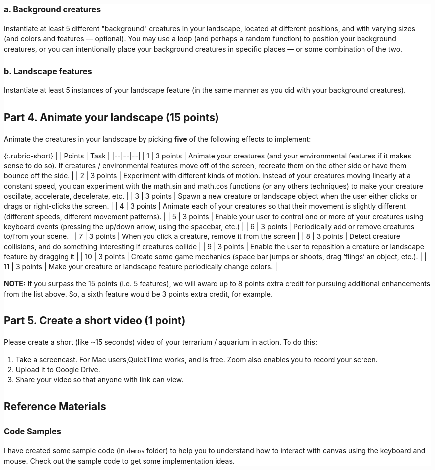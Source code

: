 ### a. Background creatures
Instantiate at least 5 different "background" creatures in your landscape, located at different positions, and with varying sizes (and colors and features — optional). You may use a loop (and perhaps a random function) to position your background creatures, or you can intentionally place your background creatures in specific places — or some combination of the two.

### b. Landscape features
Instantiate at least 5 instances of your landscape feature (in the same manner as you did with your background creatures).


## Part 4. Animate your landscape (15 points)
Animate the creatures in your landscape by picking **five** of the following effects to implement:

{:.rubric-short}
| | Points | Task |
|--|--|--|
| 1 | 3 points | Animate your creatures (and your environmental features if it makes sense to do so). If creatures / environmental features move off of the screen, recreate them on the other side or have them bounce off the side. |
| 2 | 3 points | Experiment with different kinds of motion. Instead of your creatures moving linearly at a constant speed, you can experiment with the math.sin and math.cos functions (or any others techniques) to make your creature oscillate, accelerate, decelerate, etc. |
| 3 | 3 points | Spawn a new creature or landscape object when the user either clicks or drags or right-clicks the screen. |
| 4 | 3 points | Animate each of your creatures so that their movement is slightly different (different speeds, different movement patterns). |
| 5 | 3 points | Enable your user to control one or more of your creatures using keyboard events (pressing the up/down arrow, using the spacebar, etc.) |
| 6 | 3 points | Periodically add or remove creatures to/from your scene. |
| 7 | 3 points | When you click a creature, remove it from the screen |
| 8 | 3 points | Detect creature collisions, and do something interesting if creatures collide |
| 9 | 3 points | Enable the user to reposition a creature or landscape feature by dragging it |
| 10 | 3 points | Create some game mechanics (space bar jumps or shoots, drag ‘flings’ an object, etc.). |
| 11 | 3 points | Make your creature or landscape feature periodically change colors. |

**NOTE:** If you surpass the 15 points (i.e. 5 features), we will award up to 8 points extra credit for pursuing additional enhancements from the list above. So, a sixth feature would be 3 points extra credit, for example.

## Part 5. Create a short video (1 point)
Please create a  short (like ~15 seconds) video of your terrarium / aquarium in action. To do this:
1. Take a screencast. For Mac users,QuickTime works, and is free. Zoom also enables you to record your screen.
1. Upload it to Google Drive.
1. Share your video so that anyone with link can view.

## Reference Materials
### Code Samples
I have created some sample code (in `demos` folder) to help you to understand how to interact with canvas using the keyboard and mouse. Check out the sample code to get some implementation ideas. 

